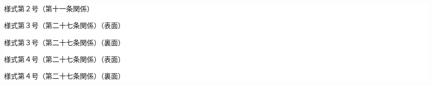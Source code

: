 [](/./pict/2FH00000021740.pdf)

様式第２号（第十一条関係）

[](/./pict/2FH00000060834.pdf)

様式第３号（第二十七条関係）（表面）

[](/./pict/2FH00000021742.pdf)

様式第３号（第二十七条関係）（裏面）

[](/./pict/2FH00000021743.pdf)

様式第４号（第二十七条関係）（表面）

[](/./pict/2FH00000021744.pdf)

様式第４号（第二十七条関係）（裏面）

[](/./pict/2FH00000021745.pdf)
